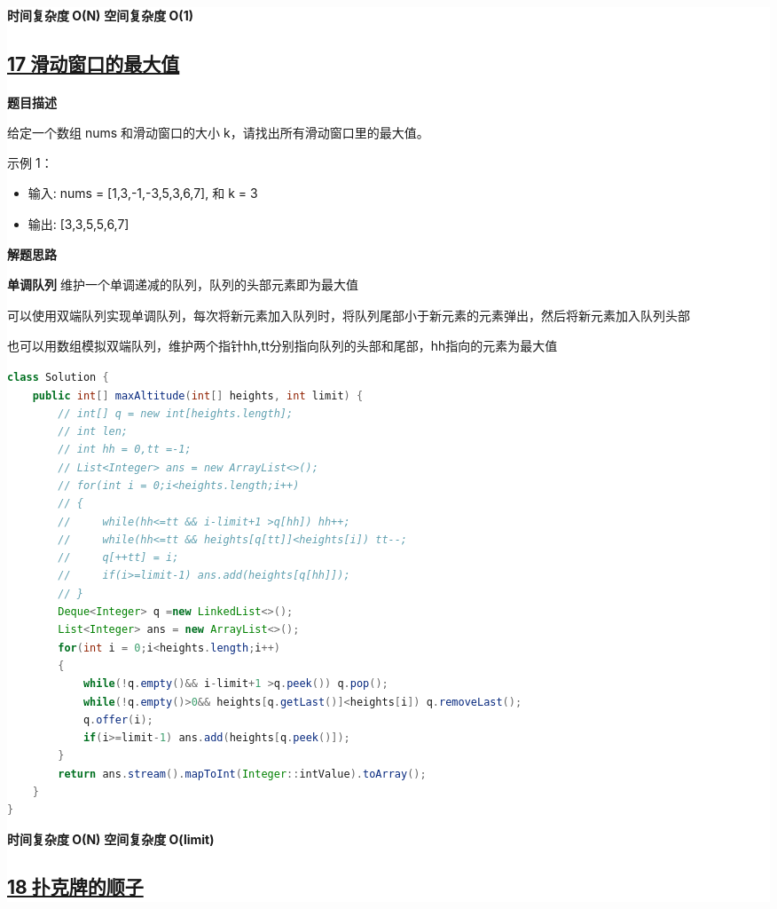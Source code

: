 **时间复杂度 O(N)**
**空间复杂度 O(1)**

## [17 滑动窗口的最大值](https://leetcode-cn.com/problems/hua-dong-chuang-kou-de-zui-da-zhi-lcof/)

**题目描述**

给定一个数组 nums 和滑动窗口的大小 k，请找出所有滑动窗口里的最大值。

示例 1：

* 输入: nums = [1,3,-1,-3,5,3,6,7], 和 k = 3

* 输出: [3,3,5,5,6,7]

**解题思路**

**单调队列**  维护一个单调递减的队列，队列的头部元素即为最大值

可以使用双端队列实现单调队列，每次将新元素加入队列时，将队列尾部小于新元素的元素弹出，然后将新元素加入队列头部

也可以用数组模拟双端队列，维护两个指针hh,tt分别指向队列的头部和尾部，hh指向的元素为最大值

```Java
class Solution {
    public int[] maxAltitude(int[] heights, int limit) {
        // int[] q = new int[heights.length];
        // int len;
        // int hh = 0,tt =-1;
        // List<Integer> ans = new ArrayList<>();
        // for(int i = 0;i<heights.length;i++)
        // {
        //     while(hh<=tt && i-limit+1 >q[hh]) hh++;
        //     while(hh<=tt && heights[q[tt]]<heights[i]) tt--;
        //     q[++tt] = i;
        //     if(i>=limit-1) ans.add(heights[q[hh]]);
        // }
        Deque<Integer> q =new LinkedList<>();
        List<Integer> ans = new ArrayList<>();
        for(int i = 0;i<heights.length;i++)
        {
            while(!q.empty()&& i-limit+1 >q.peek()) q.pop();
            while(!q.empty()>0&& heights[q.getLast()]<heights[i]) q.removeLast();
            q.offer(i);
            if(i>=limit-1) ans.add(heights[q.peek()]);
        }
        return ans.stream().mapToInt(Integer::intValue).toArray();
    }
}
```

**时间复杂度 O(N)**
**空间复杂度 O(limit)**

## [18 扑克牌的顺子](https://leetcode-cn.com/problems/bu-ke-pai-zhong-de-shun-zi-lcof/)
